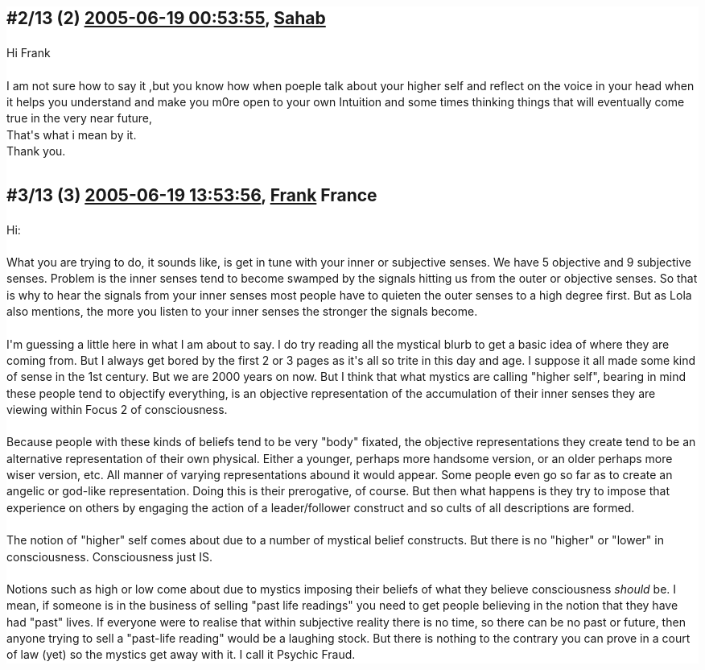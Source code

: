 ## \#2/13 (2) [2005-06-19 00:53:55](https://www.astralpulse.com/forums/index.php?msg=167166), [Sahab](https://www.astralpulse.com/forums/profile/?u=9269)  ##
<section>
Hi Frank
<br>
<br>
I am not sure how to say it ,but you know how when poeple talk about your higher self and reflect on the voice in your head when it helps you understand and make you m0re open to your own Intuition and some times thinking things that will eventually come true in the very near future,
<br>
That's what i mean by it.
<br>
Thank you.
</section>

## \#3/13 (3) [2005-06-19 13:53:56](https://www.astralpulse.com/forums/index.php?msg=167224), [Frank](https://www.astralpulse.com/forums/profile/?u=359) France ##
<section>
Hi:
<br>
<br>
What you are trying to do, it sounds like, is get in tune with your inner or subjective senses. We have 5 objective and 9 subjective senses. Problem is the inner senses tend to become swamped by the signals hitting us from the outer or objective senses. So that is why to hear the signals from your inner senses most people have to quieten the outer senses to a high degree first. But as Lola also mentions, the more you listen to your inner senses the stronger the signals become.
<br>
<br>
I'm guessing a little here in what I am about to say. I do try reading all the mystical blurb to get a basic idea of where they are coming from. But I always get bored by the first 2 or 3 pages as it's all so trite in this day and age. I suppose it all made some kind of sense in the 1st century. But we are 2000 years on now. But I think that what mystics are calling "higher self", bearing in mind these people tend to objectify everything, is an objective representation of the accumulation of their inner senses they are viewing within Focus 2 of consciousness.
<br>
<br>
Because people with these kinds of beliefs tend to be very "body" fixated, the objective representations they create tend to be an alternative representation of their own physical. Either a younger, perhaps more handsome version, or an older perhaps more wiser version, etc. All manner of varying representations abound it would appear. Some people even go so far as to create an angelic or god-like representation. Doing this is their prerogative, of course. But then what happens is they try to impose that experience on others by engaging the action of a leader/follower construct and so cults of all descriptions are formed.
<br>
<br>
The notion of "higher" self comes about due to a number of mystical belief constructs. But there is no "higher" or "lower" in consciousness. Consciousness just IS.
<br>
<br>
Notions such as high or low come about due to mystics imposing their beliefs of what they believe consciousness
<i>
 should
</i>
be. I mean, if someone is in the business of selling "past life readings" you need to get people believing in the notion that they have had "past" lives. If everyone were to realise that within subjective reality there is no time, so there can be no past or future, then anyone trying to sell a "past-life reading" would be a laughing stock. But there is nothing to the contrary you can prove in a court of law (yet) so the mystics get away with it. I call it Psychic Fraud.
<br>